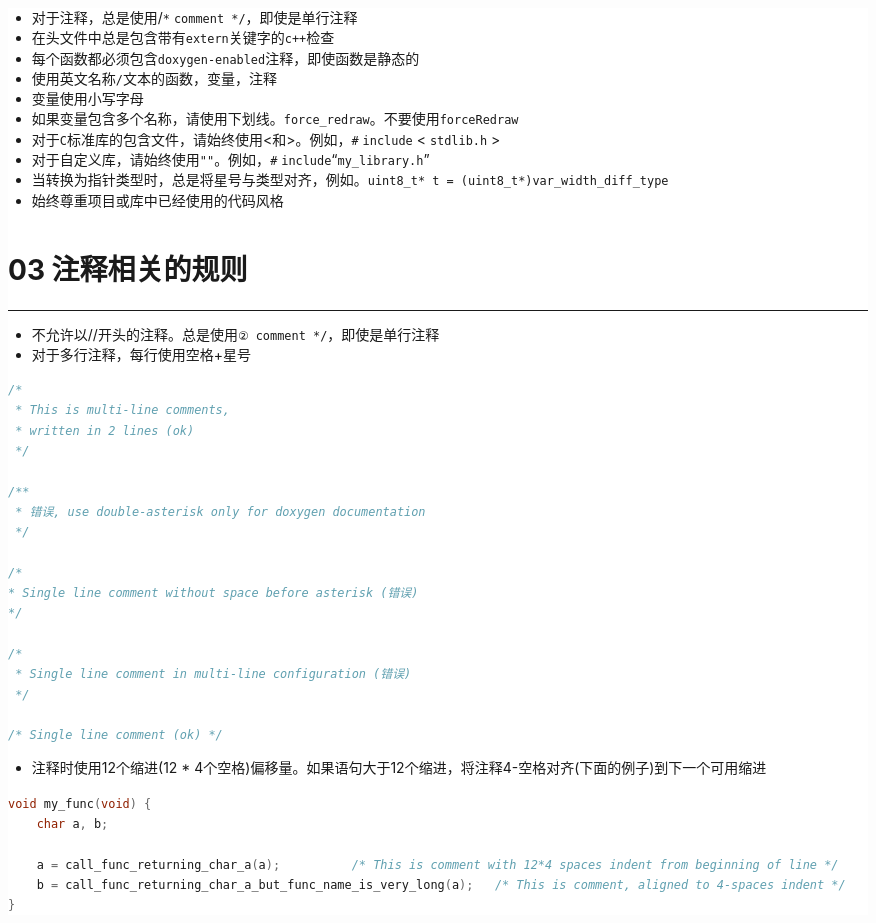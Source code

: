 - 对于注释，总是使用/`*` `comment */`，即使是单行注释
- 在头文件中总是包含带有`extern`关键字的`c++`检查
- 每个函数都必须包含`doxygen-enabled`注释，即使函数是静态的
- 使用英文名称`/`文本的函数，变量，注释
- 变量使用小写字母
- 如果变量包含多个名称，请使用下划线。`force_redraw`。不要使用`forceRedraw`
- 对于`C`标准库的包含文件，请始终使用<和>。例如，`#` `include` < `stdlib.h` >
- 对于自定义库，请始终使用`""`。例如，`#` `include`“`my_library.h`”
- 当转换为指针类型时，总是将星号与类型对齐，例如。`uint8_t* t = (uint8_t*)var_width_diff_type`
- 始终尊重项目或库中已经使用的代码风格

# **03 注释相关的规则**

------

- 不允许以//开头的注释。总是使用`② comment */`，即使是单行注释
- 对于多行注释，每行使用空格+星号

```c
/*
 * This is multi-line comments,
 * written in 2 lines (ok)
 */

/**
 * 错误, use double-asterisk only for doxygen documentation
 */

/*
* Single line comment without space before asterisk (错误)
*/

/*
 * Single line comment in multi-line configuration (错误)
 */

/* Single line comment (ok) */

```

- 注释时使用12个缩进(12 * 4个空格)偏移量。如果语句大于12个缩进，将注释4-空格对齐(下面的例子)到下一个可用缩进

```c
void my_func(void) {
    char a, b;

    a = call_func_returning_char_a(a);          /* This is comment with 12*4 spaces indent from beginning of line */
    b = call_func_returning_char_a_but_func_name_is_very_long(a);   /* This is comment, aligned to 4-spaces indent */
}
```
